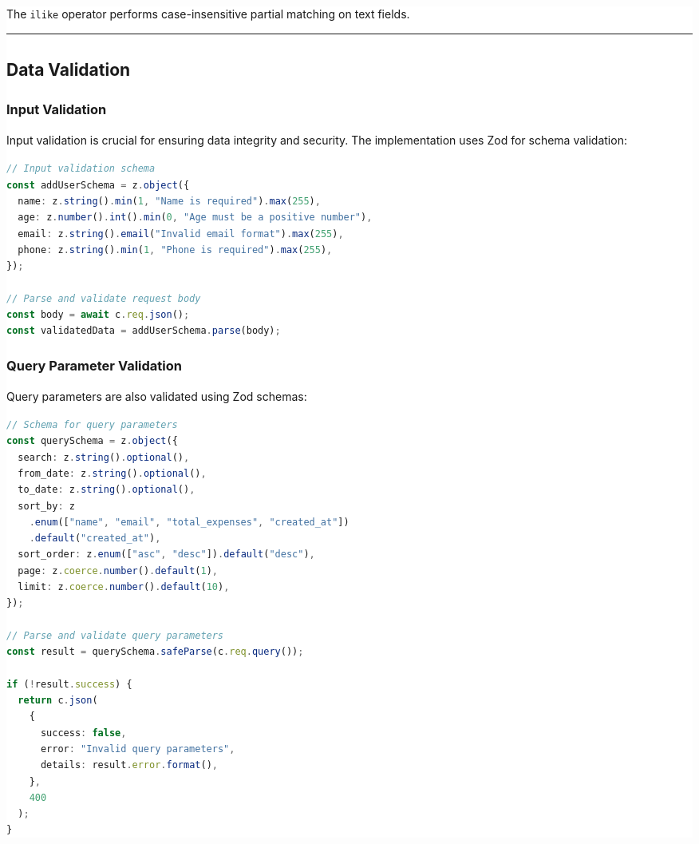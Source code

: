 The `ilike` operator performs case-insensitive partial matching on text fields.

---

## Data Validation

### Input Validation

Input validation is crucial for ensuring data integrity and security. The implementation uses Zod for schema validation:

```typescript
// Input validation schema
const addUserSchema = z.object({
  name: z.string().min(1, "Name is required").max(255),
  age: z.number().int().min(0, "Age must be a positive number"),
  email: z.string().email("Invalid email format").max(255),
  phone: z.string().min(1, "Phone is required").max(255),
});

// Parse and validate request body
const body = await c.req.json();
const validatedData = addUserSchema.parse(body);
```

### Query Parameter Validation

Query parameters are also validated using Zod schemas:

```typescript
// Schema for query parameters
const querySchema = z.object({
  search: z.string().optional(),
  from_date: z.string().optional(),
  to_date: z.string().optional(),
  sort_by: z
    .enum(["name", "email", "total_expenses", "created_at"])
    .default("created_at"),
  sort_order: z.enum(["asc", "desc"]).default("desc"),
  page: z.coerce.number().default(1),
  limit: z.coerce.number().default(10),
});

// Parse and validate query parameters
const result = querySchema.safeParse(c.req.query());

if (!result.success) {
  return c.json(
    {
      success: false,
      error: "Invalid query parameters",
      details: result.error.format(),
    },
    400
  );
}
```
